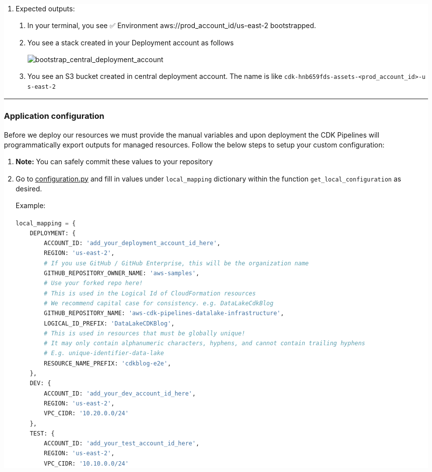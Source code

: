1.  Expected outputs:

    1. In your terminal, you see ✅ Environment aws://prod_account_id/us-east-2 bootstrapped.

    1. You see a stack created in your Deployment account as follows

        ![bootstrap_central_deployment_account](./resources/bootstrap_central_deployment_account_exp_output.png)

    1. You see an S3 bucket created in central deployment account. The name is like `cdk-hnb659fds-assets-<prod_account_id>-us-east-2`

---

### Application configuration

Before we deploy our resources we must provide the manual variables and upon deployment the CDK Pipelines will programmatically export outputs for managed resources. Follow the below steps to setup your custom configuration:

1. **Note:** You can safely commit these values to your repository

1. Go to [configuration.py](./lib/configuration.py) and fill in values under `local_mapping` dictionary within the function `get_local_configuration` as desired.

    Example:

    ```python
    local_mapping = {
        DEPLOYMENT: {
            ACCOUNT_ID: 'add_your_deployment_account_id_here',
            REGION: 'us-east-2',
            # If you use GitHub / GitHub Enterprise, this will be the organization name
            GITHUB_REPOSITORY_OWNER_NAME: 'aws-samples',
            # Use your forked repo here!
            # This is used in the Logical Id of CloudFormation resources
            # We recommend capital case for consistency. e.g. DataLakeCdkBlog
            GITHUB_REPOSITORY_NAME: 'aws-cdk-pipelines-datalake-infrastructure',
            LOGICAL_ID_PREFIX: 'DataLakeCDKBlog',
            # This is used in resources that must be globally unique!
            # It may only contain alphanumeric characters, hyphens, and cannot contain trailing hyphens
            # E.g. unique-identifier-data-lake
            RESOURCE_NAME_PREFIX: 'cdkblog-e2e',
        },
        DEV: {
            ACCOUNT_ID: 'add_your_dev_account_id_here',
            REGION: 'us-east-2',
            VPC_CIDR: '10.20.0.0/24'
        },
        TEST: {
            ACCOUNT_ID: 'add_your_test_account_id_here',
            REGION: 'us-east-2',
            VPC_CIDR: '10.10.0.0/24'
